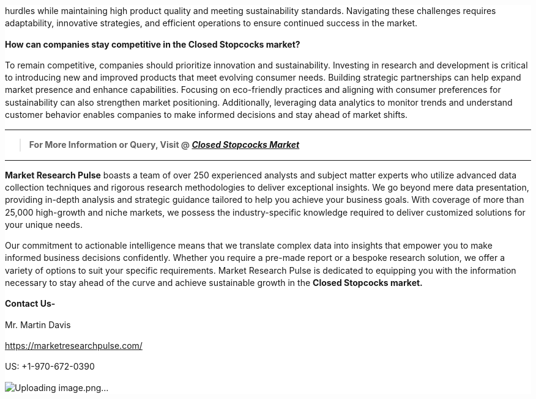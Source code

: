 hurdles while maintaining high product quality and meeting sustainability standards. Navigating these challenges requires adaptability, innovative strategies, and efficient operations to ensure continued success in the market.</p><p><strong>How can companies stay competitive in the Closed Stopcocks market?</strong></p><p>To remain competitive, companies should prioritize innovation and sustainability. Investing in research and development is critical to introducing new and improved products that meet evolving consumer needs. Building strategic partnerships can help expand market presence and enhance capabilities. Focusing on eco-friendly practices and aligning with consumer preferences for sustainability can also strengthen market positioning. Additionally, leveraging data analytics to monitor trends and understand customer behavior enables companies to make informed decisions and stay ahead of market shifts.</p><hr /><blockquote><p><strong>For More Information or Query, Visit @&nbsp;<em><a href="https://marketresearchpulse.com/report/118485/closed-stopcocks-market?utm_source=Linkedin&utm_medium=027">Closed Stopcocks Market</a></em></strong></p></blockquote><hr /><p><strong>Market Research Pulse</strong> boasts a team of over 250 experienced analysts and subject matter experts who utilize advanced data collection techniques and rigorous research methodologies to deliver exceptional insights. We go beyond mere data presentation, providing in-depth analysis and strategic guidance tailored to help you achieve your business goals. With coverage of more than 25,000 high-growth and niche markets, we possess the industry-specific knowledge required to deliver customized solutions for your unique needs.</p><p>Our commitment to actionable intelligence means that we translate complex data into insights that empower you to make informed business decisions confidently. Whether you require a pre-made report or a bespoke research solution, we offer a variety of options to suit your specific requirements. Market Research Pulse is dedicated to equipping you with the information necessary to stay ahead of the curve and achieve sustainable growth in the <strong>Closed Stopcocks market.</strong></p><p><strong>Contact Us-</strong></p><p>Mr. Martin Davis</p><p>https://marketresearchpulse.com/</p><p>US: +1-970-672-0390</p>
![Uploading image.png…]()
